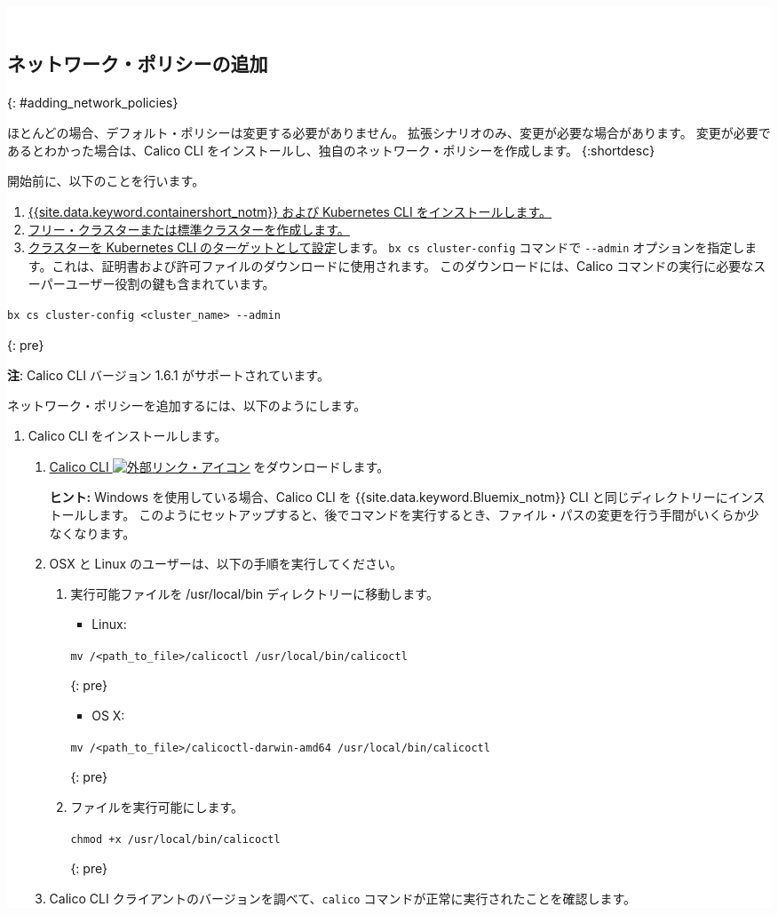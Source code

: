 <br />


## ネットワーク・ポリシーの追加
{: #adding_network_policies}

ほとんどの場合、デフォルト・ポリシーは変更する必要がありません。 拡張シナリオのみ、変更が必要な場合があります。 変更が必要であるとわかった場合は、Calico CLI をインストールし、独自のネットワーク・ポリシーを作成します。
{:shortdesc}

開始前に、以下のことを行います。

1.  [{{site.data.keyword.containershort_notm}} および Kubernetes CLI をインストールします。](cs_cli_install.html#cs_cli_install)
2.  [フリー・クラスターまたは標準クラスターを作成します。](cs_clusters.html#clusters_ui)
3.  [クラスターを Kubernetes CLI のターゲットとして設定](cs_cli_install.html#cs_cli_configure)します。 `bx cs cluster-config` コマンドで `--admin` オプションを指定します。これは、証明書および許可ファイルのダウンロードに使用されます。 このダウンロードには、Calico コマンドの実行に必要なスーパーユーザー役割の鍵も含まれています。

  ```
  bx cs cluster-config <cluster_name> --admin
  ```
  {: pre}

  **注**: Calico CLI バージョン 1.6.1 がサポートされています。

ネットワーク・ポリシーを追加するには、以下のようにします。
1.  Calico CLI をインストールします。
    1.  [Calico CLI ![外部リンク・アイコン](../icons/launch-glyph.svg "外部リンク・アイコン")](https://github.com/projectcalico/calicoctl/releases/tag/v1.6.1) をダウンロードします。

        **ヒント:** Windows を使用している場合、Calico CLI を {{site.data.keyword.Bluemix_notm}} CLI と同じディレクトリーにインストールします。 このようにセットアップすると、後でコマンドを実行するとき、ファイル・パスの変更を行う手間がいくらか少なくなります。

    2.  OSX と Linux のユーザーは、以下の手順を実行してください。
        1.  実行可能ファイルを /usr/local/bin ディレクトリーに移動します。
            -   Linux:

              ```
              mv /<path_to_file>/calicoctl /usr/local/bin/calicoctl
              ```
              {: pre}

            -   OS X:

              ```
              mv /<path_to_file>/calicoctl-darwin-amd64 /usr/local/bin/calicoctl
              ```
              {: pre}

        2.  ファイルを実行可能にします。

            ```
            chmod +x /usr/local/bin/calicoctl
            ```
            {: pre}

    3.  Calico CLI クライアントのバージョンを調べて、`calico` コマンドが正常に実行されたことを確認します。
